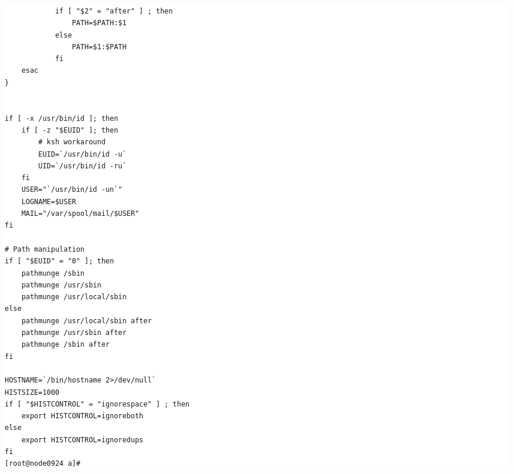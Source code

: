 ```shell
            if [ "$2" = "after" ] ; then
                PATH=$PATH:$1
            else
                PATH=$1:$PATH
            fi
    esac
}


if [ -x /usr/bin/id ]; then
    if [ -z "$EUID" ]; then
        # ksh workaround
        EUID=`/usr/bin/id -u`
        UID=`/usr/bin/id -ru`
    fi
    USER="`/usr/bin/id -un`"
    LOGNAME=$USER
    MAIL="/var/spool/mail/$USER"
fi

# Path manipulation
if [ "$EUID" = "0" ]; then
    pathmunge /sbin
    pathmunge /usr/sbin
    pathmunge /usr/local/sbin
else
    pathmunge /usr/local/sbin after
    pathmunge /usr/sbin after
    pathmunge /sbin after
fi

HOSTNAME=`/bin/hostname 2>/dev/null`
HISTSIZE=1000
if [ "$HISTCONTROL" = "ignorespace" ] ; then
    export HISTCONTROL=ignoreboth
else
    export HISTCONTROL=ignoredups
fi
[root@node0924 a]# 

```


